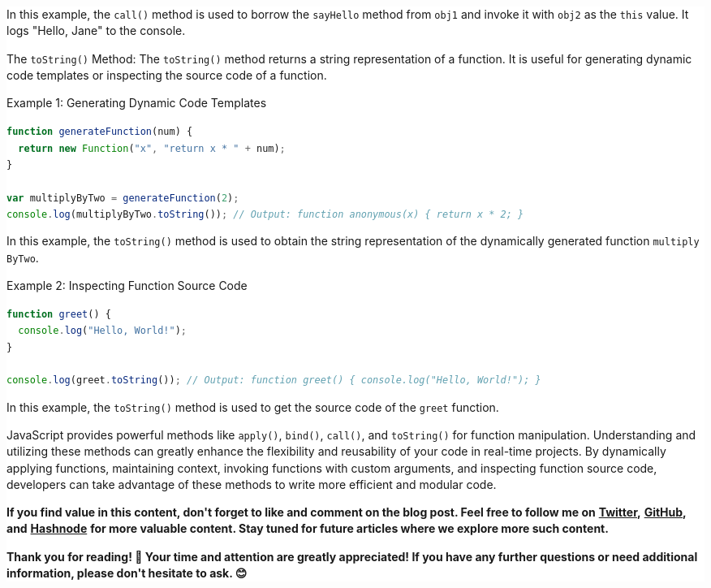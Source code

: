 In this example, the `call()` method is used to borrow the `sayHello` method from `obj1` and invoke it with `obj2` as the `this` value. It logs "Hello, Jane" to the console.

The `toString()` Method: The `toString()` method returns a string representation of a function. It is useful for generating dynamic code templates or inspecting the source code of a function.

Example 1: Generating Dynamic Code Templates

```javascript
function generateFunction(num) {
  return new Function("x", "return x * " + num);
}

var multiplyByTwo = generateFunction(2);
console.log(multiplyByTwo.toString()); // Output: function anonymous(x) { return x * 2; }
```

In this example, the `toString()` method is used to obtain the string representation of the dynamically generated function `multiplyByTwo`.

Example 2: Inspecting Function Source Code

```javascript
function greet() {
  console.log("Hello, World!");
}

console.log(greet.toString()); // Output: function greet() { console.log("Hello, World!"); }
```

In this example, the `toString()` method is used to get the source code of the `greet` function.

JavaScript provides powerful methods like `apply()`, `bind()`, `call()`, and `toString()` for function manipulation. Understanding and utilizing these methods can greatly enhance the flexibility and reusability of your code in real-time projects. By dynamically applying functions, maintaining context, invoking functions with custom arguments, and inspecting function source code, developers can take advantage of these methods to write more efficient and modular code.

**If you find value in this content, don't forget to like and comment on the blog post. Feel free to follow me on** [**Twitter**](https://twitter.com/dhanuks26)**,** [**GitHub**](https://github.com/DhanushGowda26)**, and** [**Hashnode**](https://dhanushks.hashnode.dev/) **for more valuable content. Stay tuned for future articles where we explore more such content.**

**Thank you for reading! 🙏 Your time and attention are greatly appreciated! If you have any further questions or need additional information, please don't hesitate to ask. 😊**